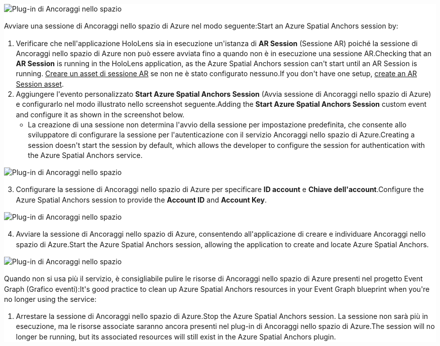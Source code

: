 ![Plug-in di Ancoraggi nello spazio](images/asa-unreal/unreal-spatial-anchors-img-02.png)

<span data-ttu-id="af02d-139">Avviare una sessione di Ancoraggi nello spazio di Azure nel modo seguente:</span><span class="sxs-lookup"><span data-stu-id="af02d-139">Start an Azure Spatial Anchors session by:</span></span>
1. <span data-ttu-id="af02d-140">Verificare che nell'applicazione HoloLens sia in esecuzione un'istanza di **AR Session** (Sessione AR) poiché la sessione di Ancoraggi nello spazio di Azure non può essere avviata fino a quando non è in esecuzione una sessione AR.</span><span class="sxs-lookup"><span data-stu-id="af02d-140">Checking that an **AR Session** is running in the HoloLens application, as the Azure Spatial Anchors session can't start until an AR Session is running.</span></span> <span data-ttu-id="af02d-141">[Creare un asset di sessione AR](https://docs.microsoft.com/windows/mixed-reality/unreal-uxt-ch3#adding-the-session-asset) se non ne è stato configurato nessuno.</span><span class="sxs-lookup"><span data-stu-id="af02d-141">If you don't have one setup, [create an AR Session asset](https://docs.microsoft.com/windows/mixed-reality/unreal-uxt-ch3#adding-the-session-asset).</span></span>
2. <span data-ttu-id="af02d-142">Aggiungere l'evento personalizzato **Start Azure Spatial Anchors Session** (Avvia sessione di Ancoraggi nello spazio di Azure) e configurarlo nel modo illustrato nello screenshot seguente.</span><span class="sxs-lookup"><span data-stu-id="af02d-142">Adding the **Start Azure Spatial Anchors Session** custom event and configure it as shown in the screenshot below.</span></span>
    * <span data-ttu-id="af02d-143">La creazione di una sessione non determina l'avvio della sessione per impostazione predefinita, che consente allo sviluppatore di configurare la sessione per l'autenticazione con il servizio Ancoraggi nello spazio di Azure.</span><span class="sxs-lookup"><span data-stu-id="af02d-143">Creating a session doesn't start the session by default, which allows the developer to configure the session for authentication with the Azure Spatial Anchors service.</span></span>

![Plug-in di Ancoraggi nello spazio](images/asa-unreal/unreal-spatial-anchors-img-03.png)

3. <span data-ttu-id="af02d-145">Configurare la sessione di Ancoraggi nello spazio di Azure per specificare **ID account** e **Chiave dell'account**.</span><span class="sxs-lookup"><span data-stu-id="af02d-145">Configure the Azure Spatial Anchors session to provide the **Account ID** and **Account Key**.</span></span>

![Plug-in di Ancoraggi nello spazio](images/asa-unreal/unreal-spatial-anchors-img-04.png)

4. <span data-ttu-id="af02d-147">Avviare la sessione di Ancoraggi nello spazio di Azure, consentendo all'applicazione di creare e individuare Ancoraggi nello spazio di Azure.</span><span class="sxs-lookup"><span data-stu-id="af02d-147">Start the Azure Spatial Anchors session, allowing the application to create and locate Azure Spatial Anchors.</span></span>

![Plug-in di Ancoraggi nello spazio](images/asa-unreal/unreal-spatial-anchors-img-05.png)

<span data-ttu-id="af02d-149">Quando non si usa più il servizio, è consigliabile pulire le risorse di Ancoraggi nello spazio di Azure presenti nel progetto Event Graph (Grafico eventi):</span><span class="sxs-lookup"><span data-stu-id="af02d-149">It's good practice to clean up Azure Spatial Anchors resources in your Event Graph blueprint when you're no longer using the service:</span></span>

1. <span data-ttu-id="af02d-150">Arrestare la sessione di Ancoraggi nello spazio di Azure.</span><span class="sxs-lookup"><span data-stu-id="af02d-150">Stop the Azure Spatial Anchors session.</span></span> <span data-ttu-id="af02d-151">La sessione non sarà più in esecuzione, ma le risorse associate saranno ancora presenti nel plug-in di Ancoraggi nello spazio di Azure.</span><span class="sxs-lookup"><span data-stu-id="af02d-151">The session will no longer be running, but its associated resources will still exist in the Azure Spatial Anchors plugin.</span></span>
